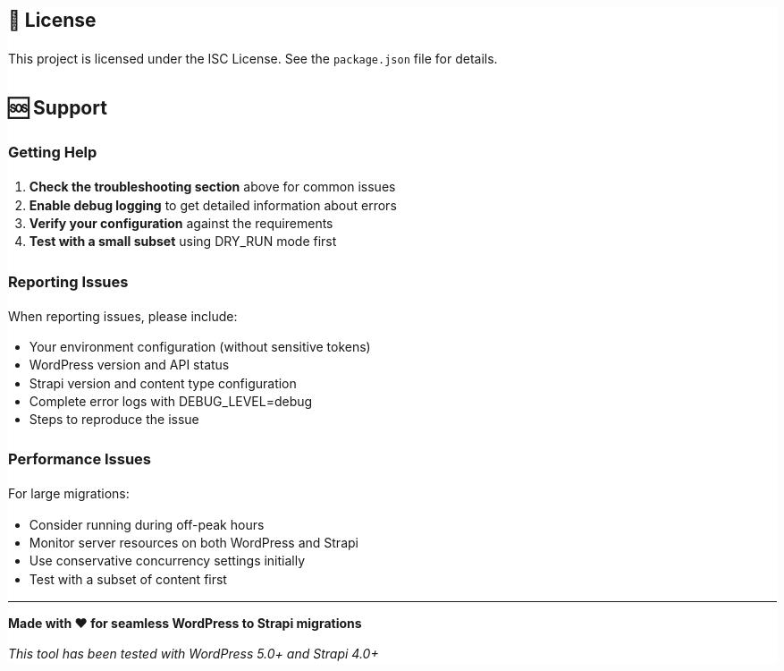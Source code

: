 ## 📝 License

This project is licensed under the ISC License. See the `package.json` file for details.

## 🆘 Support

### Getting Help

1. **Check the troubleshooting section** above for common issues
2. **Enable debug logging** to get detailed information about errors
3. **Verify your configuration** against the requirements
4. **Test with a small subset** using DRY_RUN mode first

### Reporting Issues

When reporting issues, please include:

- Your environment configuration (without sensitive tokens)
- WordPress version and API status
- Strapi version and content type configuration
- Complete error logs with DEBUG_LEVEL=debug
- Steps to reproduce the issue

### Performance Issues

For large migrations:

- Consider running during off-peak hours
- Monitor server resources on both WordPress and Strapi
- Use conservative concurrency settings initially
- Test with a subset of content first

---

**Made with ❤️ for seamless WordPress to Strapi migrations**

*This tool has been tested with WordPress 5.0+ and Strapi 4.0+* 